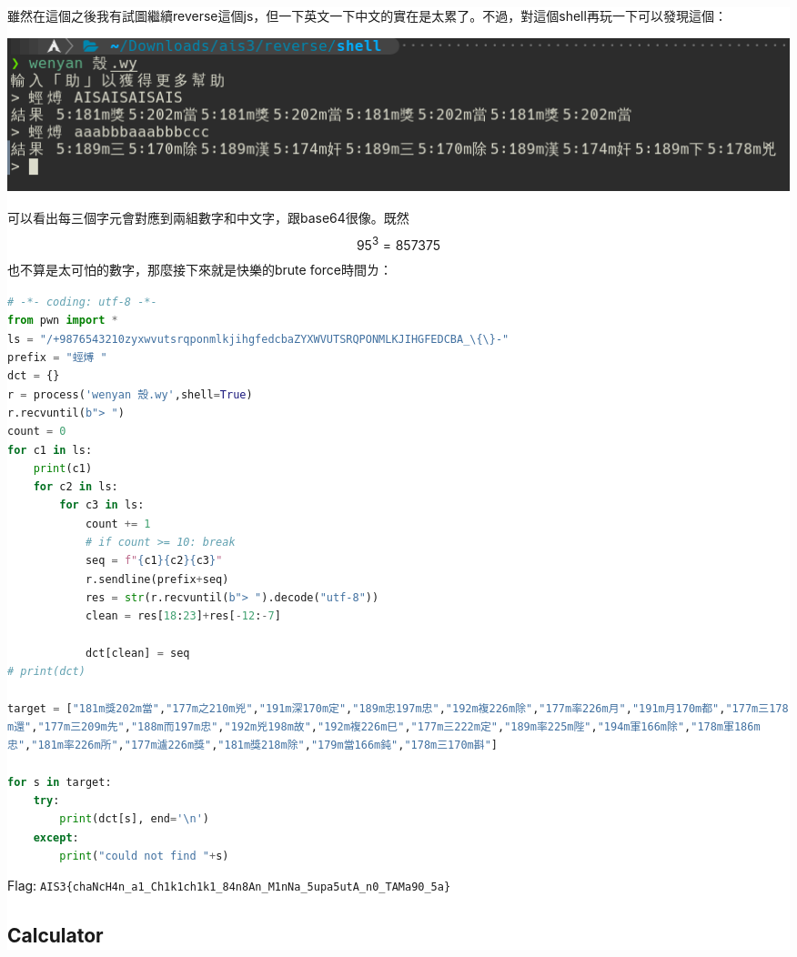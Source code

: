 雖然在這個之後我有試圖繼續reverse這個js，但一下英文一下中文的實在是太累了。不過，對這個shell再玩一下可以發現這個：

![image-20220520162056149](/assets/img/2022-06-07/image-20220520162056149.png)

可以看出每三個字元會對應到兩組數字和中文字，跟base64很像。既然$$95^3=857375$$也不算是太可怕的數字，那麼接下來就是快樂的brute force時間ㄌ：

```python
# -*- coding: utf-8 -*-
from pwn import *
ls = "/+9876543210zyxwvutsrqponmlkjihgfedcbaZYXWVUTSRQPONMLKJIHGFEDCBA_\{\}-"
prefix = "蛵煿 "
dct = {}
r = process('wenyan 殼.wy',shell=True)
r.recvuntil(b"> ")
count = 0
for c1 in ls:
    print(c1)
    for c2 in ls:
        for c3 in ls:
            count += 1
            # if count >= 10: break
            seq = f"{c1}{c2}{c3}"
            r.sendline(prefix+seq)
            res = str(r.recvuntil(b"> ").decode("utf-8"))
            clean = res[18:23]+res[-12:-7]
            
            dct[clean] = seq
# print(dct)

target = ["181m獎202m當","177m之210m兇","191m深170m定","189m忠197m忠","192m複226m除","177m率226m月","191m月170m都","177m三178m還","177m三209m先","188m而197m忠","192m兇198m故","192m複226m巳","177m三222m定","189m率225m陛","194m軍166m除","178m軍186m忠","181m率226m所","177m瀘226m獎","181m獎218m除","179m當166m鈍","178m三170m斟"]

for s in target:
    try:
        print(dct[s], end='\n')
    except:
        print("could not find "+s)

```

Flag: `AIS3{chaNcH4n_a1_Ch1k1ch1k1_84n8An_M1nNa_5upa5utA_n0_TAMa90_5a}`

## Calculator
